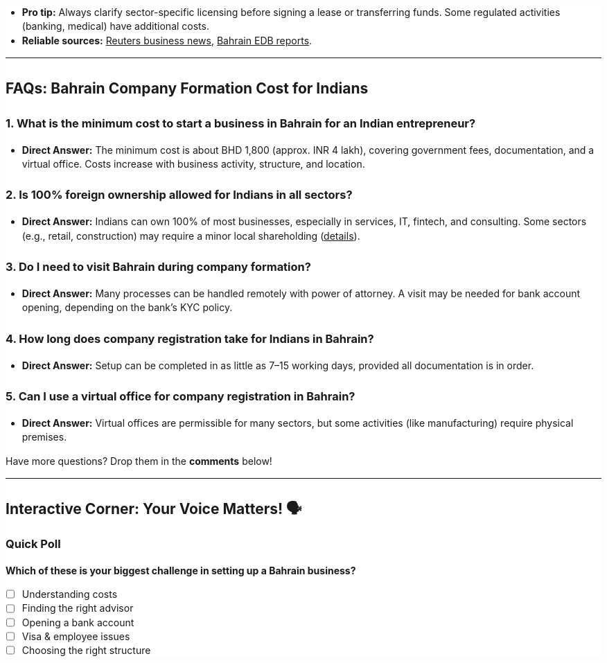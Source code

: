 - **Pro tip:** Always clarify sector-specific licensing before signing a lease or transferring funds. Some regulated activities (banking, medical) have additional costs.
- **Reliable sources:** [Reuters business news](https://www.reuters.com/), [Bahrain EDB reports](https://www.bahrainedb.com/).

---

## FAQs: Bahrain Company Formation Cost for Indians

### **1. What is the minimum cost to start a business in Bahrain for an Indian entrepreneur?**
- **Direct Answer:** The minimum cost is about BHD 1,800 (approx. INR 4 lakh), covering government fees, documentation, and a virtual office. Costs increase with business activity, structure, and location.

### **2. Is 100% foreign ownership allowed for Indians in all sectors?**
- **Direct Answer:** Indians can own 100% of most businesses, especially in services, IT, fintech, and consulting. Some sectors (e.g., retail, construction) may require a minor local shareholding ([details](https://keylinkbh.com/foreigner-friendly-activities-100percent-ownership-allowed-for-foreigner/)).

### **3. Do I need to visit Bahrain during company formation?**
- **Direct Answer:** Many processes can be handled remotely with power of attorney. A visit may be needed for bank account opening, depending on the bank’s KYC policy.

### **4. How long does company registration take for Indians in Bahrain?**
- **Direct Answer:** Setup can be completed in as little as 7–15 working days, provided all documentation is in order.

### **5. Can I use a virtual office for company registration in Bahrain?**
- **Direct Answer:** Virtual offices are permissible for many sectors, but some activities (like manufacturing) require physical premises.

Have more questions? Drop them in the **comments** below!

---

## Interactive Corner: Your Voice Matters! 🗣️

### Quick Poll

**Which of these is your biggest challenge in setting up a Bahrain business?**

- [ ] Understanding costs
- [ ] Finding the right advisor
- [ ] Opening a bank account
- [ ] Visa & employee issues
- [ ] Choosing the right structure
